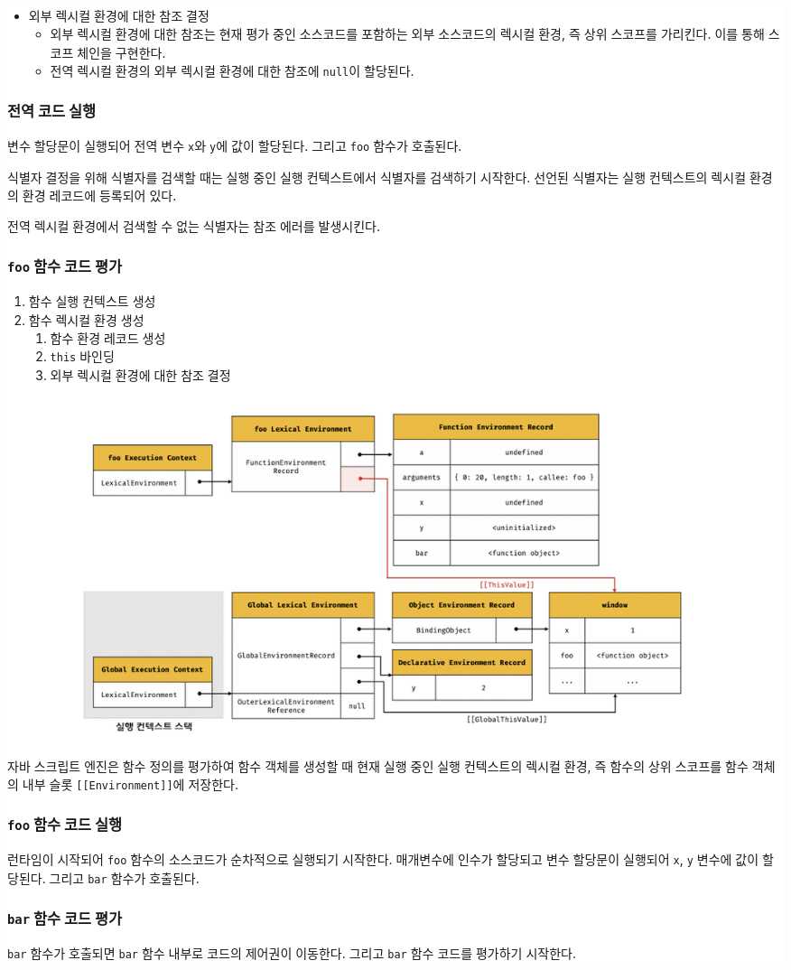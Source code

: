 * 외부 렉시컬 환경에 대한 참조 결정
  * 외부 렉시컬 환경에 대한 참조는 현재 평가 중인 소스코드를 포함하는 외부 소스코드의 렉시컬 환경, 즉 상위 스코프를 가리킨다. 이를 통해 스코프 체인을 구현한다.
  * 전역 렉시컬 환경의 외부 렉시컬 환경에 대한 참조에 `null`이 할당된다.

### 전역 코드 실행

변수 할당문이 실행되어 전역 변수 `x`와 `y`에 값이 할당된다. 그리고 `foo` 함수가 호출된다.

식별자 결정을 위해 식별자를 검색할 때는 실행 중인 실행 컨텍스트에서 식별자를 검색하기 시작한다. 선언된 식별자는 실행 컨텍스트의 렉시컬 환경의 환경 레코드에 등록되어 있다.

전역 렉시컬 환경에서 검색할 수 없는 식별자는 참조 에러를 발생시킨다.

### `foo` 함수 코드 평가

1. 함수 실행 컨텍스트 생성
2. 함수 렉시컬 환경 생성
   1. 함수 환경 레코드 생성
   2. `this` 바인딩
   3. 외부 렉시컬 환경에 대한 참조 결정

![23-17](../images/23-17.png)

자바 스크립트 엔진은 함수 정의를 평가하여 함수 객체를 생성할 때 현재 실행 중인 실행 컨텍스트의 렉시컬 환경, 즉 함수의 상위 스코프를 함수 객체의 내부 슬롯 `[[Environment]]`에 저장한다.

### `foo` 함수 코드 실행

런타임이 시작되어 `foo` 함수의 소스코드가 순차적으로 실행되기 시작한다. 매개변수에 인수가 할당되고 변수 할당문이 실행되어 `x`, `y` 변수에 값이 할당된다. 그리고 `bar` 함수가 호출된다.

### `bar` 함수 코드 평가

`bar` 함수가 호출되면 `bar` 함수 내부로 코드의 제어권이 이동한다. 그리고 `bar` 함수 코드를 평가하기 시작한다.
